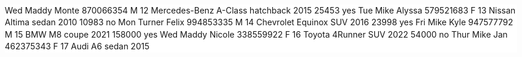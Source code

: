 Wed
Maddy
Monte
870066354
M
12
Mercedes-Benz A-Class
hatchback
2015
25453
yes
Tue
Mike
Alyssa
579521683
F
13
Nissan Altima
sedan
2010
10983
no
Mon
Turner
Felix
994853335
M
14
Chevrolet Equinox
SUV
2016
23998
yes
Fri
Mike
Kyle
947577792
M
15
BMW M8
coupe
2021
158000
yes
Wed
Maddy
Nicole
338559922
F
16
Toyota 4Runner
SUV
2022
54000
no
Thur
Mike
Jan
462375343
F
17
Audi A6
sedan
2015